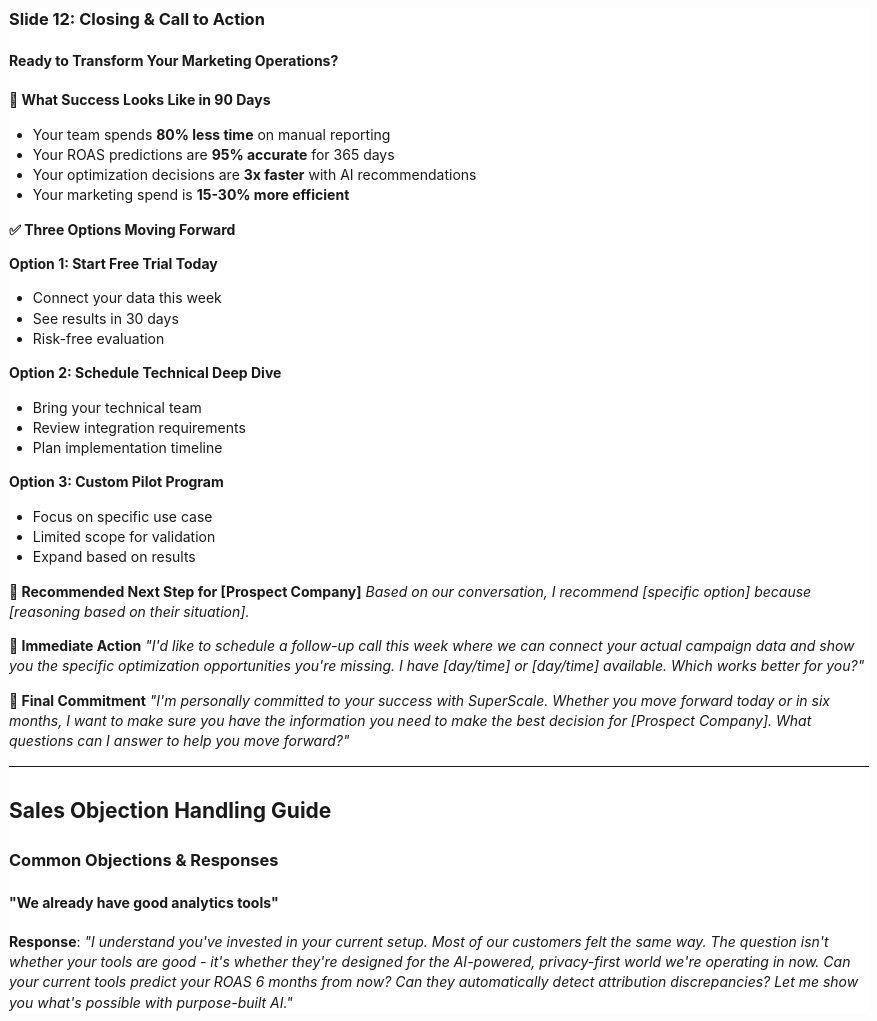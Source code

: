 
### Slide 12: Closing & Call to Action

#### Ready to Transform Your Marketing Operations?

**🚀 What Success Looks Like in 90 Days**
- Your team spends **80% less time** on manual reporting
- Your ROAS predictions are **95% accurate** for 365 days
- Your optimization decisions are **3x faster** with AI recommendations
- Your marketing spend is **15-30% more efficient**

**✅ Three Options Moving Forward**

**Option 1: Start Free Trial Today**
- Connect your data this week
- See results in 30 days
- Risk-free evaluation

**Option 2: Schedule Technical Deep Dive**
- Bring your technical team
- Review integration requirements
- Plan implementation timeline

**Option 3: Custom Pilot Program**
- Focus on specific use case
- Limited scope for validation
- Expand based on results

**🎯 Recommended Next Step for [Prospect Company]**
*Based on our conversation, I recommend [specific option] because [reasoning based on their situation].*

**📅 Immediate Action**
*"I'd like to schedule a follow-up call this week where we can connect your actual campaign data and show you the specific optimization opportunities you're missing. I have [day/time] or [day/time] available. Which works better for you?"*

**🤝 Final Commitment**
*"I'm personally committed to your success with SuperScale. Whether you move forward today or in six months, I want to make sure you have the information you need to make the best decision for [Prospect Company]. What questions can I answer to help you move forward?"*

---

## Sales Objection Handling Guide

### Common Objections & Responses

#### "We already have good analytics tools"
**Response**: *"I understand you've invested in your current setup. Most of our customers felt the same way. The question isn't whether your tools are good - it's whether they're designed for the AI-powered, privacy-first world we're operating in now. Can your current tools predict your ROAS 6 months from now? Can they automatically detect attribution discrepancies? Let me show you what's possible with purpose-built AI."*
